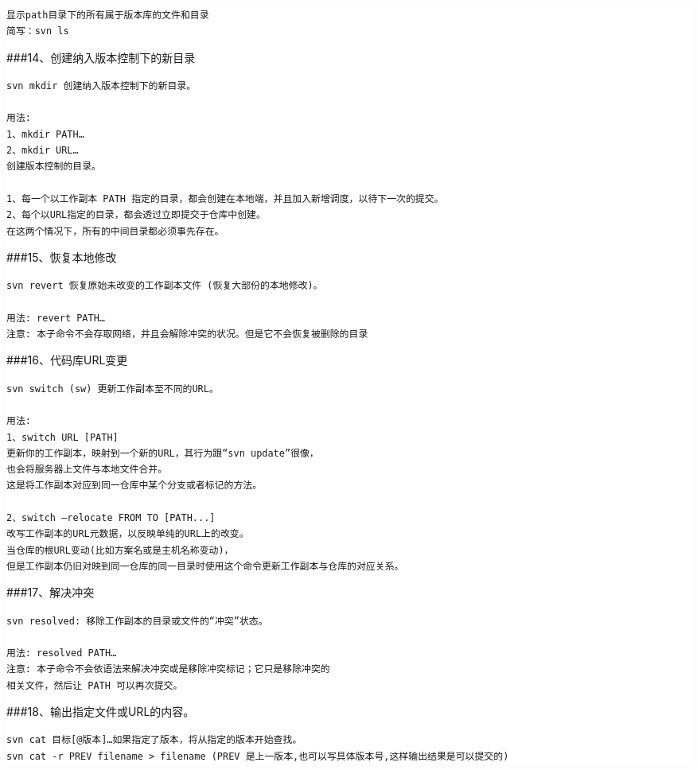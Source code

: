 	显示path目录下的所有属于版本库的文件和目录 
	简写：svn ls 

###14、创建纳入版本控制下的新目录 

	svn mkdir 创建纳入版本控制下的新目录。 

	用法: 
	1、mkdir PATH… 
	2、mkdir URL… 
	创建版本控制的目录。 

	1、每一个以工作副本 PATH 指定的目录，都会创建在本地端，并且加入新增调度，以待下一次的提交。 
	2、每个以URL指定的目录，都会透过立即提交于仓库中创建。 
	在这两个情况下，所有的中间目录都必须事先存在。 

###15、恢复本地修改 

	svn revert 恢复原始未改变的工作副本文件 (恢复大部份的本地修改)。

	用法: revert PATH… 
	注意: 本子命令不会存取网络，并且会解除冲突的状况。但是它不会恢复被删除的目录

###16、代码库URL变更 

	svn switch (sw) 更新工作副本至不同的URL。 

	用法:
	1、switch URL [PATH] 
	更新你的工作副本，映射到一个新的URL，其行为跟“svn update”很像，
	也会将服务器上文件与本地文件合并。
	这是将工作副本对应到同一仓库中某个分支或者标记的方法。 

	2、switch –relocate FROM TO [PATH...] 
	改写工作副本的URL元数据，以反映单纯的URL上的改变。
	当仓库的根URL变动(比如方案名或是主机名称变动)，
	但是工作副本仍旧对映到同一仓库的同一目录时使用这个命令更新工作副本与仓库的对应关系。 

###17、解决冲突 

	svn resolved: 移除工作副本的目录或文件的“冲突”状态。

	用法: resolved PATH… 
	注意: 本子命令不会依语法来解决冲突或是移除冲突标记；它只是移除冲突的 
	相关文件，然后让 PATH 可以再次提交。 

###18、输出指定文件或URL的内容。 

	svn cat 目标[@版本]…如果指定了版本，将从指定的版本开始查找。 
	svn cat -r PREV filename > filename (PREV 是上一版本,也可以写具体版本号,这样输出结果是可以提交的) 